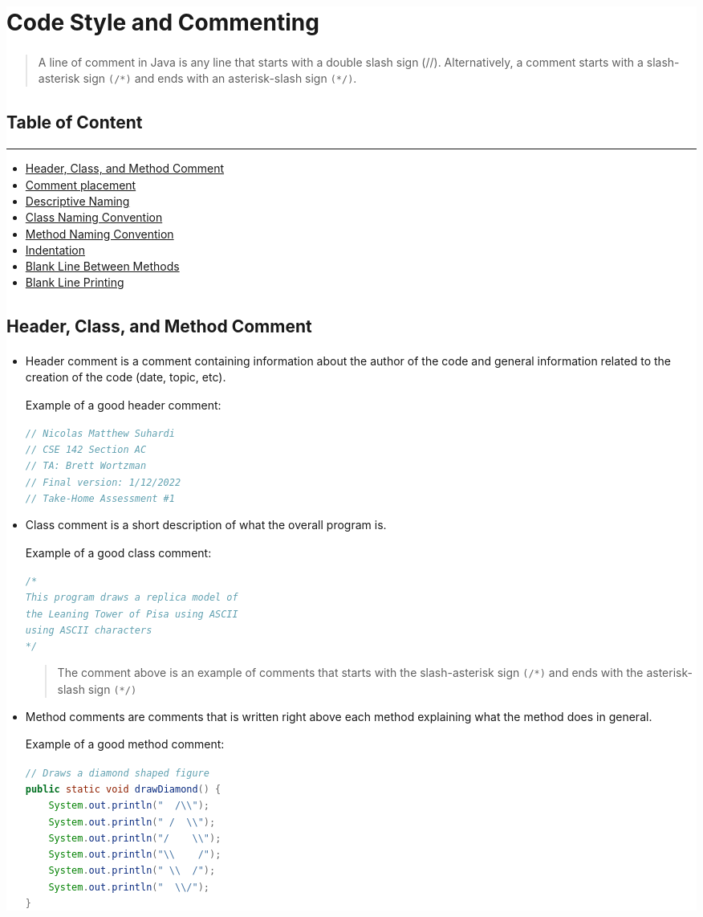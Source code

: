 # Code Style and Commenting

> A line of comment in Java is any line that starts with a double slash sign (//).
> Alternatively, a comment starts with a slash-asterisk sign `(/*)` and ends with an asterisk-slash sign `(*/)`.

## Table of Content

---

- [Header, Class, and Method Comment](#header-class-and-method-comment)
- [Comment placement](#comment-placement)
- [Descriptive Naming](#descriptive-naming)
- [Class Naming Convention](#class-naming-convention)
- [Method Naming Convention](#method-naming-convention)
- [Indentation](#indentation)
- [Blank Line Between Methods](#blank-line-between-methods)
- [Blank Line Printing](#blank-line-printing)

## Header, Class, and Method Comment

- Header comment is a comment containing information about the author of the code and general information related to the creation of the code (date, topic, etc).

  Example of a good header comment:

  ```java
  // Nicolas Matthew Suhardi
  // CSE 142 Section AC
  // TA: Brett Wortzman
  // Final version: 1/12/2022
  // Take-Home Assessment #1
  ```

- Class comment is a short description of what the overall program is.

  Example of a good class comment:

  ```java
  /*
  This program draws a replica model of
  the Leaning Tower of Pisa using ASCII
  using ASCII characters
  */
  ```

  > The comment above is an example of comments that starts with the slash-asterisk sign `(/*)` and ends with the asterisk-slash sign `(*/)`

- Method comments are comments that is written right above each method explaining what the method does in general.

  Example of a good method comment:

  ```java
  // Draws a diamond shaped figure
  public static void drawDiamond() {
      System.out.println("  /\\");
      System.out.println(" /  \\");
      System.out.println("/    \\");
      System.out.println("\\    /");
      System.out.println(" \\  /");
      System.out.println("  \\/");
  }
  ```
